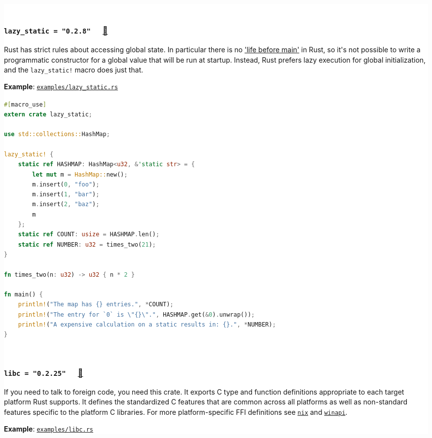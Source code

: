 &nbsp;&NewLine;&nbsp;&NewLine;&nbsp;&NewLine;


<a id="lazy_static"></a>
### `lazy_static = "0.2.8"` &emsp; [📖][d-lazy_static]

Rust has strict rules about accessing global state. In particular
there is no ['life before main'] in Rust, so it's not possible to
write a programmatic constructor for a global value that will be run
at startup. Instead, Rust prefers lazy execution for global
initialization, and the `lazy_static!` macro does just that.

**Example**: [`examples/lazy_static.rs`]

```rust
#[macro_use]
extern crate lazy_static;

use std::collections::HashMap;

lazy_static! {
    static ref HASHMAP: HashMap<u32, &'static str> = {
        let mut m = HashMap::new();
        m.insert(0, "foo");
        m.insert(1, "bar");
        m.insert(2, "baz");
        m
    };
    static ref COUNT: usize = HASHMAP.len();
    static ref NUMBER: u32 = times_two(21);
}

fn times_two(n: u32) -> u32 { n * 2 }

fn main() {
    println!("The map has {} entries.", *COUNT);
    println!("The entry for `0` is \"{}\".", HASHMAP.get(&0).unwrap());
    println!("A expensive calculation on a static results in: {}.", *NUMBER);
}
```

&nbsp;&NewLine;&nbsp;&NewLine;&nbsp;&NewLine;


<a id="libc"></a>
### `libc = "0.2.25"` &emsp; [📖][d-libc]

If you need to talk to foreign code, you need this crate. It exports C
type and function definitions appropriate to each target platform Rust
supports. It defines the standardized C features that are common
across all platforms as well as non-standard features specific to the
platform C libraries. For more platform-specific FFI definitions
see [`nix`] and [`winapi`].

**Example**: [`examples/libc.rs`]


[`examples/memmap.rs`]: examples/memmap.rs
[crates.io]: https://www.crates.io
[perm]: https://en.wikipedia.org/wiki/Permissive_free_software_licence
[rustlice]: https://github.com/rust-lang/rust/blob/master/COPYRIGHT
[`bitflags = "0.9.1"`]: #bitflags
[`byteorder = "1.1.0"`]: #byteorder
[`chrono = "0.4.0"`]: #chrono
[`clap = "2.25.0"`]: #clap
[`encoding_rs = "0.6.11"`]: #encoding_rs
[`error-chain = "0.10.0"`]: #error-chain
[`flate2 = "0.2.19"`]: #flate2
[`fnv = "1.0.5"`]: #fnv
[`itertools = "0.6.0"`]: #itertools
[`serde_json = "1.0.2"`]: #serde_json
[`lazy_static = "0.2.8"`]: #lazy_static
[`libc = "0.2.25"`]: #libc
[`log = "0.3.8"`]: #log
[`memmap = "0.5.2"`]: #memmap
[`ndarray = "0.9.1"`]: #ndarray
[`num = "0.1.40"`]: #num
[`num_cpus = "1.6.2"`]: #num_cpus
[`rand = "0.3.15"`]: #rand
[`rayon = "0.8.2"`]: #rayon
[`regex = "0.2.2"`]: #regex
[`reqwest = "0.7.1"`]: #reqwest
[`semver = "0.7.0"`]: #semver
[`serde = "1.0.10"`]: #serde
[`tar = "0.4.23"`]: #tar
[`tempdir = "0.3.5"`]: #tempdir
[`threadpool = "1.4.0"`]: #threadpool
[`toml = "0.4.2"`]: #toml
[`url = "1.5.1"`]: #url
[`walkdir = "1.0.7"`]: #walkdir
[d-bitflags]: https://docs.rs/bitflags/0.9.1/bitflags/
[d-byteorder]: https://docs.rs/byteorder/1.1.0/byteorder/
[d-chrono]: https://docs.rs/chrono/0.4.0/chrono/
[d-clap]: https://docs.rs/clap/2.25.0/clap/
[d-encoding_rs]: https://docs.rs/encoding_rs/0.6.11/encoding_rs/
[d-error-chain]: https://docs.rs/error-chain/0.8.1/error_chain/
[d-flate2]: https://docs.rs/flate2/0.2.19/flate2/
[d-fnv]: https://docs.rs/fnv/1.0.5/fnv/
[d-itertools]: https://docs.rs/itertools/0.6.0/itertools/
[d-lazy_static]: https://docs.rs/lazy_static/0.2.8/lazy_static
[d-libc]: https://docs.rs/libc/0.2.25/libc/
[d-log]: https://docs.rs/log/0.3.8/log/
[d-memmap]: https://docs.rs/memmap/0.5.2/memmap/
[d-ndarray]: https://docs.rs/ndarray/0.9.1/ndarray/
[d-num]: https://docs.rs/num/0.1.40/num/
[d-num_cpus]: https://docs.rs/num_cpus/1.6.2/num_cpus/
[d-rand]: https://docs.rs/rand/0.3.15/rand/
[d-rayon]: https://docs.rs/rayon/0.8.2/rayon/
[d-regex]: https://docs.rs/regex/0.2.2/regex/
[d-reqwest]: https://docs.rs/reqwest/0.7.1/reqwest/
[d-serde]: https://docs.rs/serde/1.0.10/serde/
[d-serde_json]: https://docs.rs/serde_json/1.0.2/serde_json/
[d-tar]: https://docs.rs/tar/0.4.23/tar/
[d-tempdir]: https://docs.rs/tempdir/0.3.5/tempdir/
[d-threadpool]: https://docs.rs/threadpool/1.4.0/threadpool/
[d-toml]: https://docs.rs/toml/0.4.2/toml/
[d-url]: https://docs.rs/url/1.5.1/url/
[d-walkdir]: https://docs.rs/walkdir/1/walkdir/
[d-semver]: https://docs.rs/semver/0.7.0/semver/
[`examples/bitflags.rs`]: examples/bitflags.rs
[`examples/byteorder.rs`]: examples/byteorder.rs
[`examples/chrono.rs`]: examples/chrono.rs
[`examples/clap.rs`]: examples/clap.rs
[`examples/encoding_rs.rs`]: examples/encoding_rs.rs
[`examples/error-chain.rs`]: examples/error-chain.rs
[`examples/flate2.rs`]: examples/flate2.rs
[`examples/fnv.rs`]: examples/fnv.rs
[`examples/itertools.rs`]: examples/itertools.rs
[`examples/lazy_static.rs`]: examples/lazy_static.rs
[`examples/libc.rs`]: examples/libc.rs
[`examples/log.rs`]: examples/log.rs
[`examples/ndarray.rs`]: examples/ndarray.rs
[`examples/num.rs`]: examples/num.rs
[`examples/num_cpus.rs`]: examples/num_cpus.rs
[`examples/rand.rs`]: examples/rand.rs
[`examples/rayon.rs`]: examples/rayon.rs
[`examples/regex.rs`]: examples/regex.rs
[`examples/reqwest.rs`]: examples/reqwest.rs
[`examples/serde.rs`]: examples/serde.rs
[`examples/semver.rs`]: examples/semver.rs
[`examples/json.rs`]: examples/json.rs
[`examples/tar.rs`]: examples/tar.rs
[`examples/tempdir.rs`]: examples/tempdir.rs
[`examples/threadpool.rs`]: examples/threadpool.rs
[`examples/toml.rs`]: examples/toml.rs
[`examples/url.rs`]: examples/url.rs
[`examples/walkdir.rs`]: examples/walkdir.rs
[`env_logger = "0.4.3"`]: https://docs.rs/env_logger/0.4.3/env_logger/
[`serde_derive = "1.0.10"`]: https://docs.rs/serde_derive/1.0.10/serde_derive
[`json`]: https://docs.rs/json
[`log4rs`]: https://docs.rs/log4rs
[`rustc-serialize`]: https://docs.rs/rustc-serialize
[`slog`]: https://docs.rs/slog
[`quick-error`]: https://docs.rs/quick-error
[`docopt`]: https://docs.rs/docopt
[`scoped_threadpool`]: https://docs.rs/scoped_threadpool
[DEFLATE]: https://en.wikipedia.org/wiki/DEFLATE
[error handling]: https://rust-lang.github.io/book/second-edition/ch09-00-error-handling.html
['life before main']: https://isocpp.org/wiki/faq/ctors#static-init-order
[fast]: http://blog.burntsushi.net/ripgrep/
[flate2]: #flate2
[JSON]: http://json.org/
[Cargo.toml]: http://doc.crates.io/manifest.html
[Servo]: https://servo.org
[`filter_entry`]: https://docs.rs/walkdir/1.0/walkdir/trait.WalkDirIterator.html#method.filter_entry
["hash flooding"]: https://en.wikipedia.org/wiki/SipHash
[`Iterator`]: https://doc.rust-lang.org/stable/std/iter/trait.Iterator.html
[`batching`]: https://docs.rs/itertools/0.6/itertools/trait.Itertools.html#method.batching
[`dedup`]: https://docs.rs/itertools/0.6/itertools/trait.Itertools.html#method.dedup
[`group_by`]: https://docs.rs/itertools/0.6/itertools/trait.Itertools.html#method.group_by
[`mend_slices`]: https://docs.rs/itertools/0.6/itertools/trait.Itertools.html#method.mend_slices
[`merge`]: https://docs.rs/itertools/0.6/itertools/trait.Itertools.html#method.merge
[`sorted`]: https://docs.rs/itertools/0.6/itertools/trait.Itertools.html#method.sorted
[`join`]: https://docs.rs/itertools/0.6/itertools/trait.Itertools.html#method.join
[`nix`]: https://docs.rs/nix
[`winapi`]: https://docs.rs/winapi
[memory-mapped I/O]: https://en.wikipedia.org/wiki/Memory-mapped_file
[`mmap`]: https://en.wikipedia.org/wiki/mmap
[`CreateFileMapping`]: https://msdn.microsoft.com/en-us/library/windows/desktop/aa366537(v=vs.85).aspx
[`MapViewOfFile`]: https://msdn.microsoft.com/en-us/library/windows/desktop/aa366761(v=vs.85).aspx
[`bitflags!`]: https://docs.rs/bitflags/0.9/bitflags/macro.bitflags.html
["endianness"]: https://en.wikipedia.org/wiki/Endianness
[`RUST_LOG`]: https://docs.rs/env_logger/0.4/env_logger/#filtering-results
[`error!`]: https://docs.rs/log/0.3/log/macro.error.html
[`warn!`]: https://docs.rs/log/0.3/log/macro.warn.html
[`info!`]: https://docs.rs/log/0.3/log/macro.info.html
[`debug!`]: https://docs.rs/log/0.3/log/macro.debug.html
[`env_logger`]: https://docs.rs/env_logger
[hyper]: https://docs.rs/hyper
[serde.rs]: https://serde.rs/
[semver]: http://semver.org/